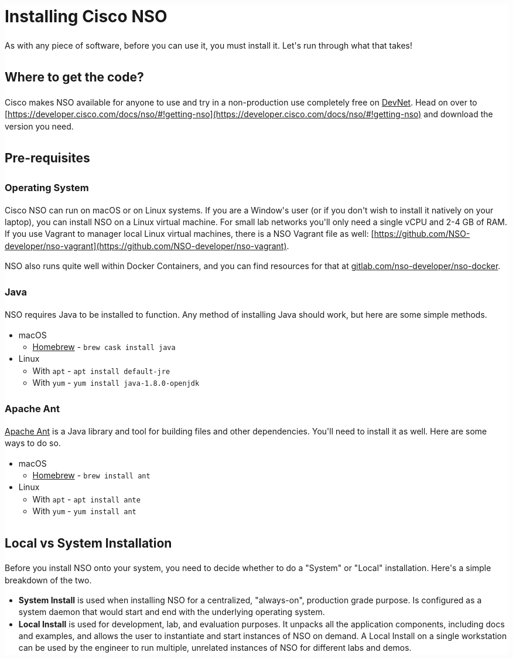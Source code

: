 # Installing Cisco NSO 
As with any piece of software, before you can use it, you must install it.  Let's run through what that takes! 

## Where to get the code? 
Cisco makes NSO available for anyone to use and try in a non-production use completely free on [DevNet](https://developer.cisco.com).  Head on over to [https://developer.cisco.com/docs/nso/#!getting-nso](https://developer.cisco.com/docs/nso/#!getting-nso) and download the version you need.  

## Pre-requisites 
### Operating System 
Cisco NSO can run on macOS or on Linux systems.  If you are a Window's user (or if you don't wish to install it natively on your laptop), you can install NSO on a Linux virtual machine.  For small lab networks you'll only need a single vCPU and 2-4 GB of RAM. If you use Vagrant to manager local Linux virtual machines, there is a NSO Vagrant file as well: [https://github.com/NSO-developer/nso-vagrant](https://github.com/NSO-developer/nso-vagrant).

NSO also runs quite well within Docker Containers, and you can find resources for that at [gitlab.com/nso-developer/nso-docker](https://gitlab.com/nso-developer/nso-docker).

### Java 
NSO requires Java to be installed to function.  Any method of installing Java should work, but here are some simple methods.  

* macOS 
    * [Homebrew](https://formulae.brew.sh/cask/java#default) - `brew cask install java`
* Linux 
    * With `apt` - `apt install default-jre`
    * With `yum` - `yum install java-1.8.0-openjdk`

### Apache Ant 
[Apache Ant](https://ant.apache.org/) is a Java library and tool for building files and other dependencies.  You'll need to install it as well.  Here are some ways to do so. 

* macOS 
    * [Homebrew](https://formulae.brew.sh/formula/ant#default) - `brew install ant`
* Linux 
    * With `apt` - `apt install ante`
    * With `yum` - `yum install ant`


## Local vs System Installation 
Before you install NSO onto your system, you need to decide whether to do a "System" or "Local" installation.  Here's a simple breakdown of the two.  

* **System Install** is used when installing NSO for a centralized, "always-on", production grade purpose.  Is configured as a system daemon that would start and end with the underlying operating system.  
* **Local Install** is used for development, lab, and evaluation purposes. It unpacks all the application components, including docs and examples, and allows the user to instantiate and start instances of NSO on demand.  A Local Install on a single workstation can be used by the engineer to run multiple, unrelated instances of NSO for different labs and demos. 
